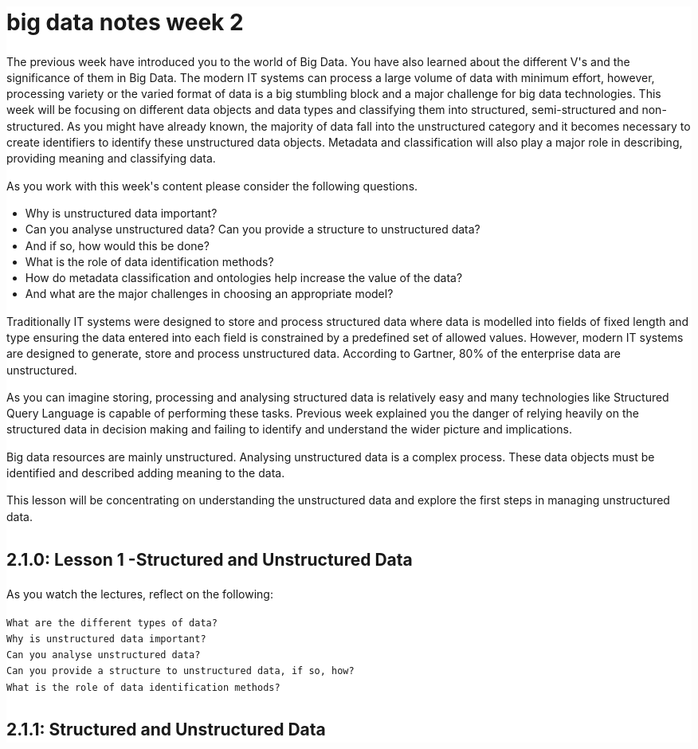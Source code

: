 # big data notes week 2

The previous week have introduced you to the world of Big Data. You have also learned about the different V's and the significance of them in Big Data. The modern IT systems can process a large volume of data with minimum effort, however, processing variety or the varied format of data is a big stumbling block and a major challenge for big data technologies. This week will be focusing on different data objects and data types and classifying them into structured, semi-structured and non-structured. As you might have already known, the majority of data fall into the unstructured category and it becomes necessary to create identifiers to identify these unstructured data objects. Metadata and classification will also play a major role in describing, providing meaning and classifying data.

 As you work with this week's content please consider the following questions. 
 - Why is
unstructured data important? 
- Can you analyse unstructured data? Can you
provide a structure to unstructured data? 
- And if so, how would this be
done? 
- What is the role of data identification methods? 
- How do metadata
classification and ontologies help increase the value of the data? 
- And
what are the major challenges in choosing an appropriate model?

Traditionally IT systems were designed to store and process structured data where data is modelled into fields of fixed length and type ensuring the data entered into each field is constrained by a predefined set of allowed values. However, modern IT systems are designed to generate, store and process unstructured data. According to Gartner, 80%  of the enterprise data are unstructured. 

As you can imagine storing, processing and analysing structured data is relatively easy and many technologies like Structured Query Language is capable of performing these tasks.  Previous week explained you the danger of relying heavily on the structured data in decision making and failing to identify and understand the wider picture and implications. 

Big data resources are mainly unstructured.  Analysing unstructured data is a complex process. These data objects must be identified and described adding meaning to the data. 

This lesson will be concentrating on understanding the unstructured data and explore the first steps in managing unstructured data.

## 2.1.0: Lesson 1 -Structured and Unstructured Data

As you watch the lectures, reflect on the following:

    What are the different types of data?
    Why is unstructured data important?
    Can you analyse unstructured data?
    Can you provide a structure to unstructured data, if so, how?
    What is the role of data identification methods?

## 2.1.1: Structured and Unstructured Data
